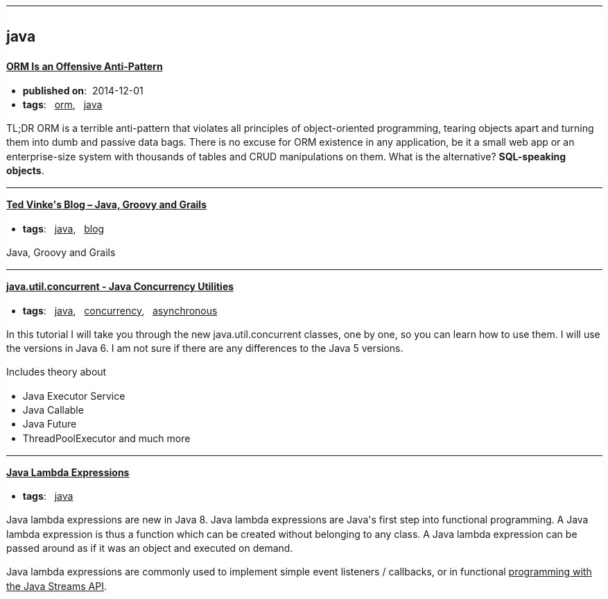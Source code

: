 <hr>


## java 

**[ORM Is an Offensive Anti-Pattern ](https://www.yegor256.com/2014/12/01/orm-offensive-anti-pattern.html)**

  * <i class="fa fa-calendar"></i> **published on**: &nbsp;2014-12-01
  * **tags**: &nbsp; [orm](https://www.codingmarks.org/search?q=[orm]), &nbsp; [java](https://www.codingmarks.org/search?q=[java])

TL;DR ORM is a terrible anti-pattern that violates all principles of object-oriented programming, tearing objects apart and turning them into dumb and passive data bags. There is no excuse for ORM existence in any application, be it a small web app or an enterprise-size system with thousands of tables and CRUD manipulations on them. What is the alternative? **SQL-speaking objects**.

<hr>

**[Ted Vinke's Blog – Java, Groovy and Grails](https://tedvinke.wordpress.com/)**

  * **tags**: &nbsp; [java](https://www.codingmarks.org/search?q=[java]), &nbsp; [blog](https://www.codingmarks.org/search?q=[blog])

Java, Groovy and Grails

<hr>

**[java.util.concurrent - Java Concurrency Utilities](http://tutorials.jenkov.com/java-util-concurrent/index.html)**

  * **tags**: &nbsp; [java](https://www.codingmarks.org/search?q=[java]), &nbsp; [concurrency](https://www.codingmarks.org/search?q=[concurrency]), &nbsp; [asynchronous](https://www.codingmarks.org/search?q=[asynchronous])

In this tutorial I will take you through the new java.util.concurrent classes, one by one, so you can learn how to use them. I will use the versions in Java 6. I am not sure if there are any differences to the Java 5 versions.

Includes theory about 
* Java Executor Service
* Java Callable
* Java Future
* ThreadPoolExecutor
and much more

<hr>

**[Java Lambda Expressions](http://tutorials.jenkov.com/java/lambda-expressions.html)**

  * **tags**: &nbsp; [java](https://www.codingmarks.org/search?q=[java])

Java lambda expressions are new in Java 8. Java lambda expressions are Java's first step into functional programming. A Java lambda expression is thus a function which can be created without belonging to any class. A Java lambda expression can be passed around as if it was an object and executed on demand.

Java lambda expressions are commonly used to implement simple event listeners / callbacks, or in functional [programming with the Java Streams API](http://tutorials.jenkov.com/java-collections/streams.html).

